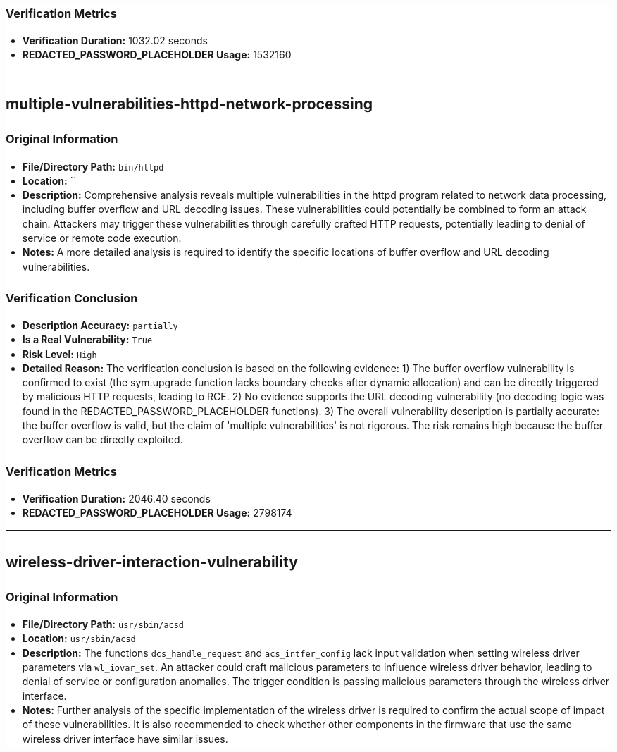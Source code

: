 ### Verification Metrics
- **Verification Duration:** 1032.02 seconds
- **REDACTED_PASSWORD_PLACEHOLDER Usage:** 1532160

---

## multiple-vulnerabilities-httpd-network-processing

### Original Information
- **File/Directory Path:** `bin/httpd`
- **Location:** ``
- **Description:** Comprehensive analysis reveals multiple vulnerabilities in the httpd program related to network data processing, including buffer overflow and URL decoding issues. These vulnerabilities could potentially be combined to form an attack chain. Attackers may trigger these vulnerabilities through carefully crafted HTTP requests, potentially leading to denial of service or remote code execution.
- **Notes:** A more detailed analysis is required to identify the specific locations of buffer overflow and URL decoding vulnerabilities.

### Verification Conclusion
- **Description Accuracy:** `partially`
- **Is a Real Vulnerability:** `True`
- **Risk Level:** `High`
- **Detailed Reason:** The verification conclusion is based on the following evidence: 1) The buffer overflow vulnerability is confirmed to exist (the sym.upgrade function lacks boundary checks after dynamic allocation) and can be directly triggered by malicious HTTP requests, leading to RCE. 2) No evidence supports the URL decoding vulnerability (no decoding logic was found in the REDACTED_PASSWORD_PLACEHOLDER functions). 3) The overall vulnerability description is partially accurate: the buffer overflow is valid, but the claim of 'multiple vulnerabilities' is not rigorous. The risk remains high because the buffer overflow can be directly exploited.

### Verification Metrics
- **Verification Duration:** 2046.40 seconds
- **REDACTED_PASSWORD_PLACEHOLDER Usage:** 2798174

---

## wireless-driver-interaction-vulnerability

### Original Information
- **File/Directory Path:** `usr/sbin/acsd`
- **Location:** `usr/sbin/acsd`
- **Description:** The functions `dcs_handle_request` and `acs_intfer_config` lack input validation when setting wireless driver parameters via `wl_iovar_set`. An attacker could craft malicious parameters to influence wireless driver behavior, leading to denial of service or configuration anomalies. The trigger condition is passing malicious parameters through the wireless driver interface.
- **Notes:** Further analysis of the specific implementation of the wireless driver is required to confirm the actual scope of impact of these vulnerabilities. It is also recommended to check whether other components in the firmware that use the same wireless driver interface have similar issues.
